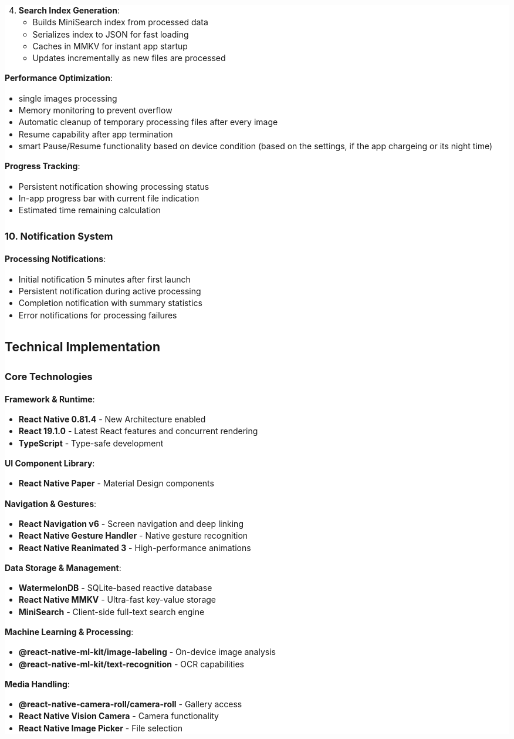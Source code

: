 4. **Search Index Generation**:
   - Builds MiniSearch index from processed data
   - Serializes index to JSON for fast loading
   - Caches in MMKV for instant app startup
   - Updates incrementally as new files are processed

**Performance Optimization**:
- single images processing
- Memory monitoring to prevent overflow
- Automatic cleanup of temporary processing files after every image
- Resume capability after app termination
- smart Pause/Resume functionality based on device condition (based on the settings, if the app chargeing or its night time)

**Progress Tracking**:
- Persistent notification showing processing status
- In-app progress bar with current file indication
- Estimated time remaining calculation

### 10. Notification System

**Processing Notifications**:
- Initial notification 5 minutes after first launch
- Persistent notification during active processing
- Completion notification with summary statistics
- Error notifications for processing failures

## Technical Implementation

### Core Technologies

**Framework & Runtime**:
- **React Native 0.81.4** - New Architecture enabled
- **React 19.1.0** - Latest React features and concurrent rendering
- **TypeScript** - Type-safe development

**UI Component Library**:
- **React Native Paper** - Material Design components

**Navigation & Gestures**:
- **React Navigation v6** - Screen navigation and deep linking
- **React Native Gesture Handler** - Native gesture recognition
- **React Native Reanimated 3** - High-performance animations

**Data Storage & Management**:
- **WatermelonDB** - SQLite-based reactive database
- **React Native MMKV** - Ultra-fast key-value storage
- **MiniSearch** - Client-side full-text search engine

**Machine Learning & Processing**:
- **@react-native-ml-kit/image-labeling** - On-device image analysis
- **@react-native-ml-kit/text-recognition** - OCR capabilities

**Media Handling**:
- **@react-native-camera-roll/camera-roll** - Gallery access
- **React Native Vision Camera** - Camera functionality
- **React Native Image Picker** - File selection
